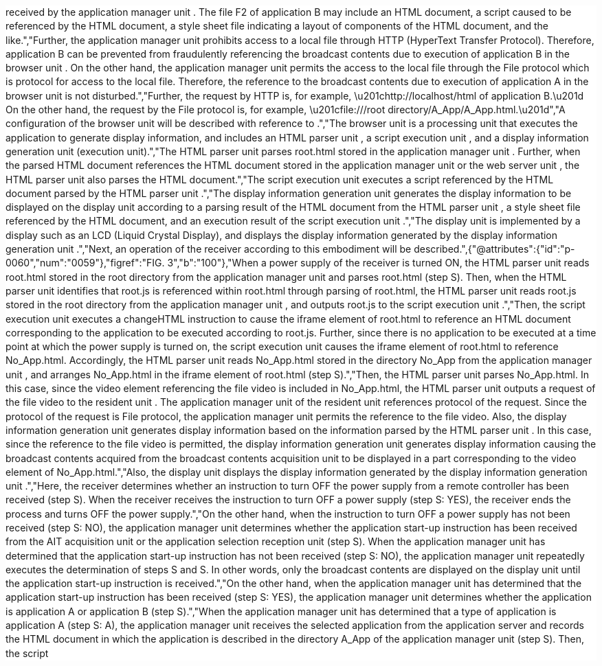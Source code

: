 received by the application manager unit . The file F2 of application B may include an HTML document, a script caused to be referenced by the HTML document, a style sheet file indicating a layout of components of the HTML document, and the like.","Further, the application manager unit  prohibits access to a local file through HTTP (HyperText Transfer Protocol). Therefore, application B can be prevented from fraudulently referencing the broadcast contents due to execution of application B in the browser unit . On the other hand, the application manager unit  permits the access to the local file through the File protocol which is protocol for access to the local file. Therefore, the reference to the broadcast contents due to execution of application A in the browser unit  is not disturbed.","Further, the request by HTTP is, for example, \u201chttp:\/\/localhost\/html of application B.\u201d On the other hand, the request by the File protocol is, for example, \u201cfile:\/\/\/root directory\/A_App\/A_App.html.\u201d","A configuration of the browser unit  will be described with reference to .","The browser unit  is a processing unit that executes the application to generate display information, and includes an HTML parser unit , a script execution unit , and a display information generation unit  (execution unit).","The HTML parser unit  parses root.html stored in the application manager unit . Further, when the parsed HTML document references the HTML document stored in the application manager unit  or the web server unit , the HTML parser unit  also parses the HTML document.","The script execution unit  executes a script referenced by the HTML document parsed by the HTML parser unit .","The display information generation unit  generates the display information to be displayed on the display unit  according to a parsing result of the HTML document from the HTML parser unit , a style sheet file referenced by the HTML document, and an execution result of the script execution unit .","The display unit  is implemented by a display such as an LCD (Liquid Crystal Display), and displays the display information generated by the display information generation unit .","Next, an operation of the receiver  according to this embodiment will be described.",{"@attributes":{"id":"p-0060","num":"0059"},"figref":"FIG. 3","b":"100"},"When a power supply of the receiver  is turned ON, the HTML parser unit  reads root.html stored in the root directory from the application manager unit  and parses root.html (step S). Then, when the HTML parser unit  identifies that root.js is referenced within root.html through parsing of root.html, the HTML parser unit  reads root.js stored in the root directory from the application manager unit , and outputs root.js to the script execution unit .","Then, the script execution unit  executes a changeHTML instruction to cause the iframe element of root.html to reference an HTML document corresponding to the application to be executed according to root.js. Further, since there is no application to be executed at a time point at which the power supply is turned on, the script execution unit  causes the iframe element of root.html to reference No_App.html. Accordingly, the HTML parser unit  reads No_App.html stored in the directory No_App from the application manager unit , and arranges No_App.html in the iframe element of root.html (step S).","Then, the HTML parser unit  parses No_App.html. In this case, since the video element referencing the file video is included in No_App.html, the HTML parser unit  outputs a request of the file video to the resident unit . The application manager unit  of the resident unit  references protocol of the request. Since the protocol of the request is File protocol, the application manager unit  permits the reference to the file video. Also, the display information generation unit  generates display information based on the information parsed by the HTML parser unit . In this case, since the reference to the file video is permitted, the display information generation unit  generates display information causing the broadcast contents acquired from the broadcast contents acquisition unit  to be displayed in a part corresponding to the video element of No_App.html.","Also, the display unit  displays the display information generated by the display information generation unit .","Here, the receiver  determines whether an instruction to turn OFF the power supply from a remote controller has been received (step S). When the receiver  receives the instruction to turn OFF a power supply (step S: YES), the receiver  ends the process and turns OFF the power supply.","On the other hand, when the instruction to turn OFF a power supply has not been received (step S: NO), the application manager unit  determines whether the application start-up instruction has been received from the AIT acquisition unit  or the application selection reception unit  (step S). When the application manager unit  has determined that the application start-up instruction has not been received (step S: NO), the application manager unit  repeatedly executes the determination of steps S and S. In other words, only the broadcast contents are displayed on the display unit  until the application start-up instruction is received.","On the other hand, when the application manager unit  has determined that the application start-up instruction has been received (step S: YES), the application manager unit  determines whether the application is application A or application B (step S).","When the application manager unit  has determined that a type of application is application A (step S: A), the application manager unit  receives the selected application from the application server and records the HTML document in which the application is described in the directory A_App of the application manager unit  (step S). Then, the script